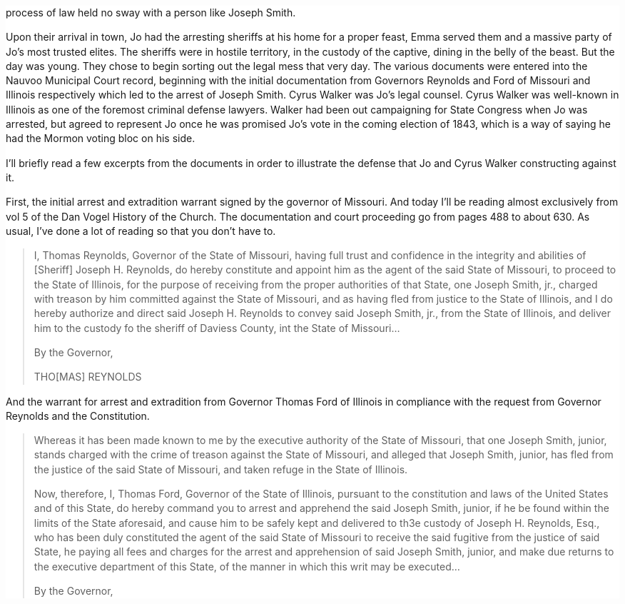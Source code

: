 process of law held no sway with a person like Joseph Smith.

Upon their arrival in town, Jo had the arresting sheriffs at his home
for a proper feast, Emma served them and a massive party of Jo’s most
trusted elites. The sheriffs were in hostile territory, in the custody
of the captive, dining in the belly of the beast. But the day was young.
They chose to begin sorting out the legal mess that very day. The
various documents were entered into the Nauvoo Municipal Court record,
beginning with the initial documentation from Governors Reynolds and
Ford of Missouri and Illinois respectively which led to the arrest of
Joseph Smith. Cyrus Walker was Jo’s legal counsel. Cyrus Walker was
well-known in Illinois as one of the foremost criminal defense lawyers.
Walker had been out campaigning for State Congress when Jo was arrested,
but agreed to represent Jo once he was promised Jo’s vote in the coming
election of 1843, which is a way of saying he had the Mormon voting bloc
on his side.

I’ll briefly read a few excerpts from the documents in order to
illustrate the defense that Jo and Cyrus Walker constructing against it.

First, the initial arrest and extradition warrant signed by the governor
of Missouri. And today I’ll be reading almost exclusively from vol 5 of
the Dan Vogel History of the Church. The documentation and court
proceeding go from pages 488 to about 630. As usual, I’ve done a lot of
reading so that you don’t have to.

> I, Thomas Reynolds, Governor of the State of Missouri, having full
> trust and confidence in the integrity and abilities of \[Sheriff\]
> Joseph H. Reynolds, do hereby constitute and appoint him as the agent
> of the said State of Missouri, to proceed to the State of Illinois,
> for the purpose of receiving from the proper authorities of that
> State, one Joseph Smith, jr., charged with treason by him committed
> against the State of Missouri, and as having fled from justice to the
> State of Illinois, and I do hereby authorize and direct said Joseph H.
> Reynolds to convey said Joseph Smith, jr., from the State of Illinois,
> and deliver him to the custody fo the sheriff of Daviess County, int
> the State of Missouri…
> 
> By the Governor,
> 
> THO\[MAS\] REYNOLDS

And the warrant for arrest and extradition from Governor Thomas Ford of
Illinois in compliance with the request from Governor Reynolds and the
Constitution.

> Whereas it has been made known to me by the executive authority of the
> State of Missouri, that one Joseph Smith, junior, stands charged with
> the crime of treason against the State of Missouri, and alleged that
> Joseph Smith, junior, has fled from the justice of the said State of
> Missouri, and taken refuge in the State of Illinois.
> 
> Now, therefore, I, Thomas Ford, Governor of the State of Illinois,
> pursuant to the constitution and laws of the United States and of this
> State, do hereby command you to arrest and apprehend the said Joseph
> Smith, junior, if he be found within the limits of the State
> aforesaid, and cause him to be safely kept and delivered to th3e
> custody of Joseph H. Reynolds, Esq., who has been duly constituted the
> agent of the said State of Missouri to receive the said fugitive from
> the justice of said State, he paying all fees and charges for the
> arrest and apprehension of said Joseph Smith, junior, and make due
> returns to the executive department of this State, of the manner in
> which this writ may be executed…
> 
> By the Governor,
> 